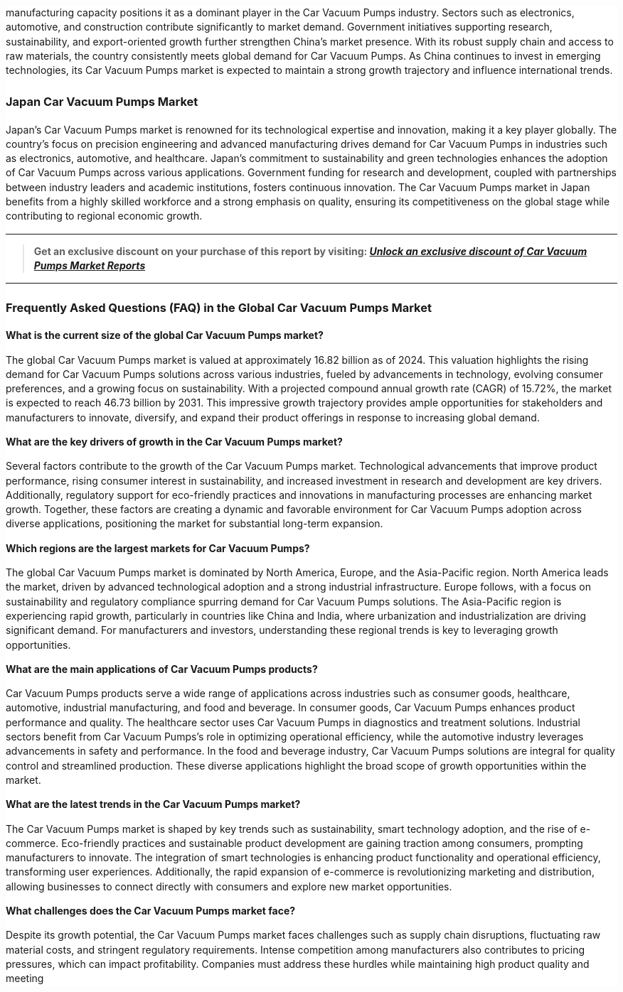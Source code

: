 manufacturing capacity positions it as a dominant player in the Car Vacuum Pumps industry. Sectors such as electronics, automotive, and construction contribute significantly to market demand. Government initiatives supporting research, sustainability, and export-oriented growth further strengthen China&rsquo;s market presence. With its robust supply chain and access to raw materials, the country consistently meets global demand for Car Vacuum Pumps. As China continues to invest in emerging technologies, its Car Vacuum Pumps market is expected to maintain a strong growth trajectory and influence international trends.</p><h3>Japan Car Vacuum Pumps Market</h3><p>Japan&rsquo;s Car Vacuum Pumps market is renowned for its technological expertise and innovation, making it a key player globally. The country&rsquo;s focus on precision engineering and advanced manufacturing drives demand for Car Vacuum Pumps in industries such as electronics, automotive, and healthcare. Japan&rsquo;s commitment to sustainability and green technologies enhances the adoption of Car Vacuum Pumps across various applications. Government funding for research and development, coupled with partnerships between industry leaders and academic institutions, fosters continuous innovation. The Car Vacuum Pumps market in Japan benefits from a highly skilled workforce and a strong emphasis on quality, ensuring its competitiveness on the global stage while contributing to regional economic growth.</p><hr /><blockquote><p><strong>Get an exclusive discount on your purchase of this report by visiting: <em><a href="://marketresearchpulse.com/ask-for-discount/115536?utm_source=Github&amp;utm_medium=0112">Unlock an exclusive discount of Car Vacuum Pumps Market Reports</a></em>&nbsp;</strong></p></blockquote><hr /><h3>Frequently Asked Questions (FAQ) in the Global Car Vacuum Pumps Market</h3><p><strong>What is the current size of the global Car Vacuum Pumps market?</strong></p><p>The global Car Vacuum Pumps market is valued at approximately 16.82 billion as of 2024. This valuation highlights the rising demand for Car Vacuum Pumps solutions across various industries, fueled by advancements in technology, evolving consumer preferences, and a growing focus on sustainability. With a projected compound annual growth rate (CAGR) of 15.72%, the market is expected to reach 46.73 billion by 2031. This impressive growth trajectory provides ample opportunities for stakeholders and manufacturers to innovate, diversify, and expand their product offerings in response to increasing global demand.</p><p><strong>What are the key drivers of growth in the Car Vacuum Pumps market?</strong></p><p>Several factors contribute to the growth of the Car Vacuum Pumps market. Technological advancements that improve product performance, rising consumer interest in sustainability, and increased investment in research and development are key drivers. Additionally, regulatory support for eco-friendly practices and innovations in manufacturing processes are enhancing market growth. Together, these factors are creating a dynamic and favorable environment for Car Vacuum Pumps adoption across diverse applications, positioning the market for substantial long-term expansion.</p><p><strong>Which regions are the largest markets for Car Vacuum Pumps?</strong></p><p>The global Car Vacuum Pumps market is dominated by North America, Europe, and the Asia-Pacific region. North America leads the market, driven by advanced technological adoption and a strong industrial infrastructure. Europe follows, with a focus on sustainability and regulatory compliance spurring demand for Car Vacuum Pumps solutions. The Asia-Pacific region is experiencing rapid growth, particularly in countries like China and India, where urbanization and industrialization are driving significant demand. For manufacturers and investors, understanding these regional trends is key to leveraging growth opportunities.</p><p><strong>What are the main applications of Car Vacuum Pumps products?</strong></p><p>Car Vacuum Pumps products serve a wide range of applications across industries such as consumer goods, healthcare, automotive, industrial manufacturing, and food and beverage. In consumer goods, Car Vacuum Pumps enhances product performance and quality. The healthcare sector uses Car Vacuum Pumps in diagnostics and treatment solutions. Industrial sectors benefit from Car Vacuum Pumps&rsquo;s role in optimizing operational efficiency, while the automotive industry leverages advancements in safety and performance. In the food and beverage industry, Car Vacuum Pumps solutions are integral for quality control and streamlined production. These diverse applications highlight the broad scope of growth opportunities within the market.</p><p><strong>What are the latest trends in the Car Vacuum Pumps market?</strong></p><p>The Car Vacuum Pumps market is shaped by key trends such as sustainability, smart technology adoption, and the rise of e-commerce. Eco-friendly practices and sustainable product development are gaining traction among consumers, prompting manufacturers to innovate. The integration of smart technologies is enhancing product functionality and operational efficiency, transforming user experiences. Additionally, the rapid expansion of e-commerce is revolutionizing marketing and distribution, allowing businesses to connect directly with consumers and explore new market opportunities.</p><p><strong>What challenges does the Car Vacuum Pumps market face?</strong></p><p>Despite its growth potential, the Car Vacuum Pumps market faces challenges such as supply chain disruptions, fluctuating raw material costs, and stringent regulatory requirements. Intense competition among manufacturers also contributes to pricing pressures, which can impact profitability. Companies must address these hurdles while maintaining high product quality and meeting